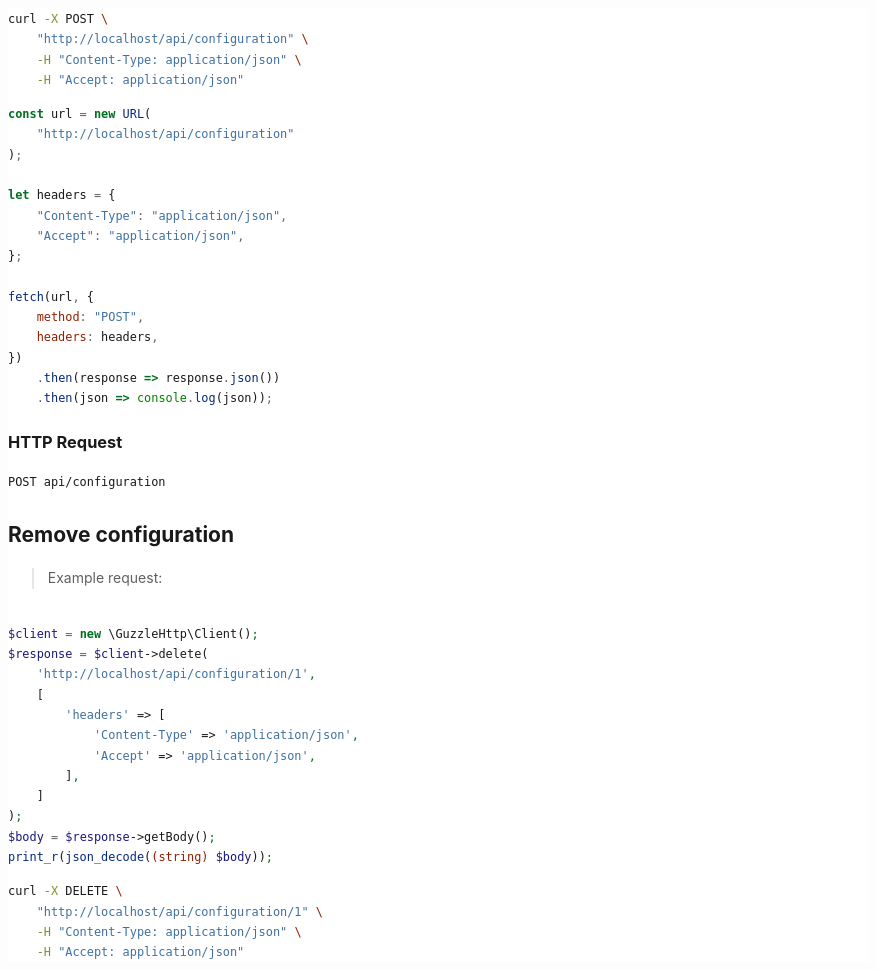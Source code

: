 ```bash
curl -X POST \
    "http://localhost/api/configuration" \
    -H "Content-Type: application/json" \
    -H "Accept: application/json"
```

```javascript
const url = new URL(
    "http://localhost/api/configuration"
);

let headers = {
    "Content-Type": "application/json",
    "Accept": "application/json",
};

fetch(url, {
    method: "POST",
    headers: headers,
})
    .then(response => response.json())
    .then(json => console.log(json));
```



### HTTP Request
`POST api/configuration`





## Remove configuration

> Example request:

```php

$client = new \GuzzleHttp\Client();
$response = $client->delete(
    'http://localhost/api/configuration/1',
    [
        'headers' => [
            'Content-Type' => 'application/json',
            'Accept' => 'application/json',
        ],
    ]
);
$body = $response->getBody();
print_r(json_decode((string) $body));
```

```bash
curl -X DELETE \
    "http://localhost/api/configuration/1" \
    -H "Content-Type: application/json" \
    -H "Accept: application/json"
```
